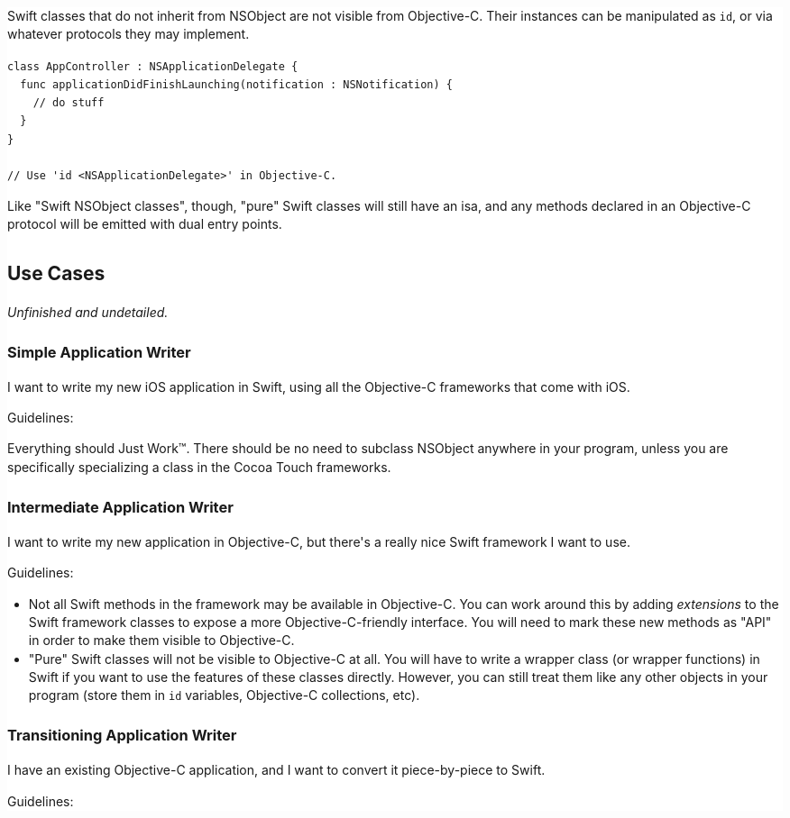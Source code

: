 Swift classes that do not inherit from NSObject are not visible from
Objective-C. Their instances can be manipulated as `id`, or via whatever
protocols they may implement.

    class AppController : NSApplicationDelegate {
      func applicationDidFinishLaunching(notification : NSNotification) {
        // do stuff
      }
    }

    // Use 'id <NSApplicationDelegate>' in Objective-C.

Like "Swift NSObject classes", though, "pure" Swift classes will still
have an isa, and any methods declared in an Objective-C protocol will be
emitted with dual entry points.

Use Cases
---------

*Unfinished and undetailed.*

### Simple Application Writer

I want to write my new iOS application in Swift, using all the
Objective-C frameworks that come with iOS.

Guidelines:

Everything should Just Work™. There should be no need to subclass
NSObject anywhere in your program, unless you are specifically
specializing a class in the Cocoa Touch frameworks.

### Intermediate Application Writer

I want to write my new application in Objective-C, but there's a really
nice Swift framework I want to use.

Guidelines:

-   Not all Swift methods in the framework may be available
    in Objective-C. You can work around this by adding *extensions* to
    the Swift framework classes to expose a more
    Objective-C-friendly interface. You will need to mark these new
    methods as "API" in order to make them visible to Objective-C.
-   "Pure" Swift classes will not be visible to Objective-C at all. You
    will have to write a wrapper class (or wrapper functions) in Swift
    if you want to use the features of these classes directly. However,
    you can still treat them like any other objects in your program
    (store them in `id` variables, Objective-C collections, etc).

### Transitioning Application Writer

I have an existing Objective-C application, and I want to convert it
piece-by-piece to Swift.

Guidelines:
